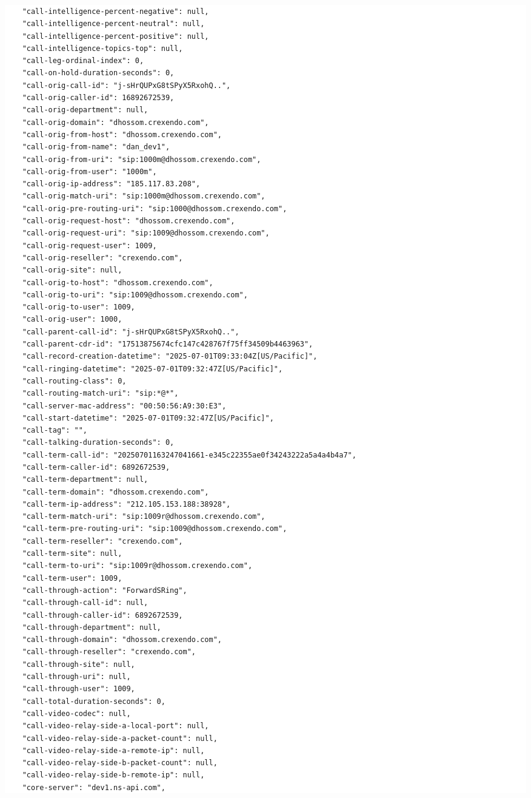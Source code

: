         "call-intelligence-percent-negative": null,
        "call-intelligence-percent-neutral": null,
        "call-intelligence-percent-positive": null,
        "call-intelligence-topics-top": null,
        "call-leg-ordinal-index": 0,
        "call-on-hold-duration-seconds": 0,
        "call-orig-call-id": "j-sHrQUPxG8tSPyX5RxohQ..",
        "call-orig-caller-id": 16892672539,
        "call-orig-department": null,
        "call-orig-domain": "dhossom.crexendo.com",
        "call-orig-from-host": "dhossom.crexendo.com",
        "call-orig-from-name": "dan_dev1",
        "call-orig-from-uri": "sip:1000m@dhossom.crexendo.com",
        "call-orig-from-user": "1000m",
        "call-orig-ip-address": "185.117.83.208",
        "call-orig-match-uri": "sip:1000m@dhossom.crexendo.com",
        "call-orig-pre-routing-uri": "sip:1000@dhossom.crexendo.com",
        "call-orig-request-host": "dhossom.crexendo.com",
        "call-orig-request-uri": "sip:1009@dhossom.crexendo.com",
        "call-orig-request-user": 1009,
        "call-orig-reseller": "crexendo.com",
        "call-orig-site": null,
        "call-orig-to-host": "dhossom.crexendo.com",
        "call-orig-to-uri": "sip:1009@dhossom.crexendo.com",
        "call-orig-to-user": 1009,
        "call-orig-user": 1000,
        "call-parent-call-id": "j-sHrQUPxG8tSPyX5RxohQ..",
        "call-parent-cdr-id": "17513875674cfc147c428767f75ff34509b4463963",
        "call-record-creation-datetime": "2025-07-01T09:33:04Z[US/Pacific]",
        "call-ringing-datetime": "2025-07-01T09:32:47Z[US/Pacific]",
        "call-routing-class": 0,
        "call-routing-match-uri": "sip:*@*",
        "call-server-mac-address": "00:50:56:A9:30:E3",
        "call-start-datetime": "2025-07-01T09:32:47Z[US/Pacific]",
        "call-tag": "",
        "call-talking-duration-seconds": 0,
        "call-term-call-id": "20250701163247041661-e345c22355ae0f34243222a5a4a4b4a7",
        "call-term-caller-id": 6892672539,
        "call-term-department": null,
        "call-term-domain": "dhossom.crexendo.com",
        "call-term-ip-address": "212.105.153.188:38928",
        "call-term-match-uri": "sip:1009r@dhossom.crexendo.com",
        "call-term-pre-routing-uri": "sip:1009@dhossom.crexendo.com",
        "call-term-reseller": "crexendo.com",
        "call-term-site": null,
        "call-term-to-uri": "sip:1009r@dhossom.crexendo.com",
        "call-term-user": 1009,
        "call-through-action": "ForwardSRing",
        "call-through-call-id": null,
        "call-through-caller-id": 6892672539,
        "call-through-department": null,
        "call-through-domain": "dhossom.crexendo.com",
        "call-through-reseller": "crexendo.com",
        "call-through-site": null,
        "call-through-uri": null,
        "call-through-user": 1009,
        "call-total-duration-seconds": 0,
        "call-video-codec": null,
        "call-video-relay-side-a-local-port": null,
        "call-video-relay-side-a-packet-count": null,
        "call-video-relay-side-a-remote-ip": null,
        "call-video-relay-side-b-packet-count": null,
        "call-video-relay-side-b-remote-ip": null,
        "core-server": "dev1.ns-api.com",
